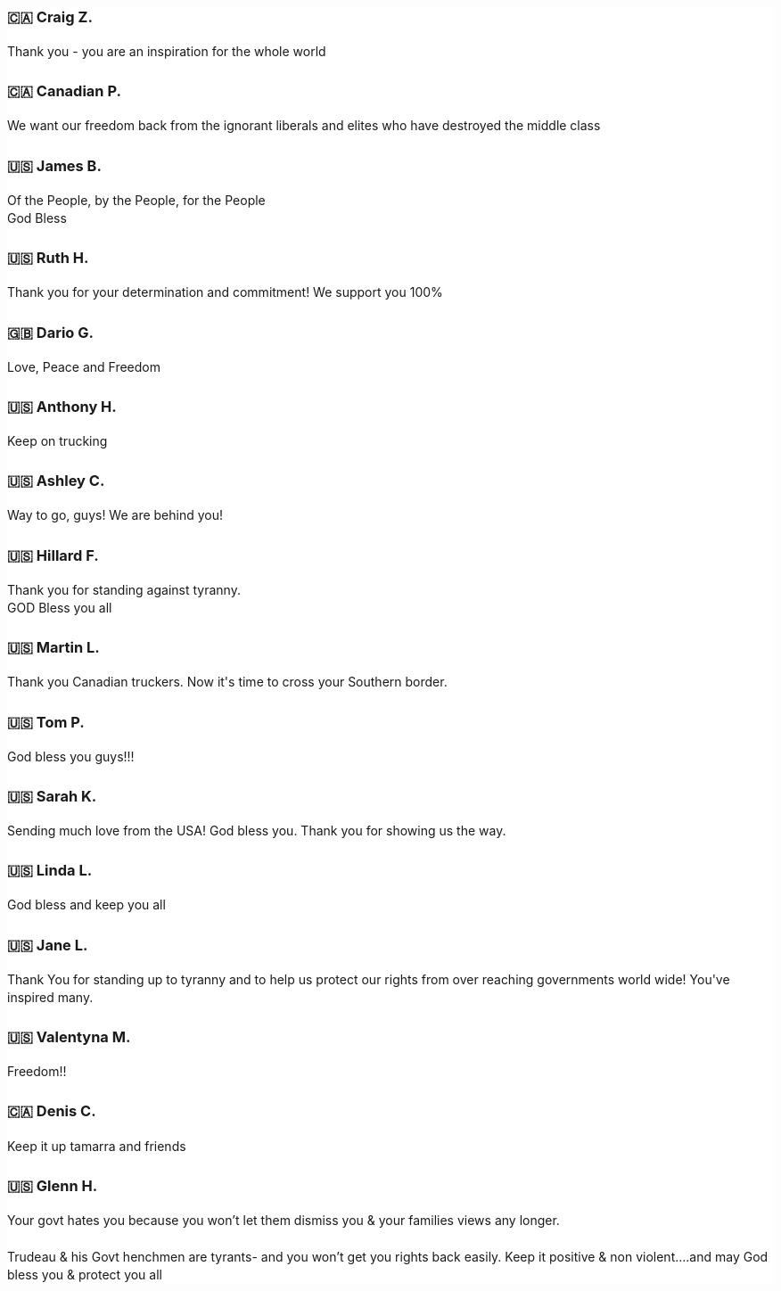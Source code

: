 ### 🇨🇦 Craig Z.
Thank you - you are an inspiration for the whole world

### 🇨🇦 Canadian P.
We want our freedom back from the ignorant liberals and elites who have destroyed the middle class

### 🇺🇸 James B.
Of the People, by the People, for the People<br />God Bless

### 🇺🇸 Ruth H.
Thank you for your determination and commitment!  We support you 100%

### 🇬🇧 Dario G.
Love, Peace and Freedom

### 🇺🇸 Anthony H.
Keep on trucking

### 🇺🇸 Ashley C.
Way to go, guys! We are behind you! 

### 🇺🇸 Hillard F.
Thank you for standing against tyranny.<br />GOD Bless you all 

### 🇺🇸 Martin L.
Thank you Canadian truckers. Now it's time to cross your Southern border.

### 🇺🇸 Tom  P.
God bless you guys!!!  

### 🇺🇸 Sarah K.
Sending much love from the USA! God bless you. Thank you for showing us the way.

### 🇺🇸 Linda L.
God bless and keep you all

### 🇺🇸 Jane L.
Thank You for standing up to tyranny and to help us protect our rights from over reaching governments world wide!  You've inspired many.

### 🇺🇸 Valentyna  M.
Freedom!!

### 🇨🇦 Denis C.
Keep it up tamarra and friends

### 🇺🇸 Glenn H.
Your govt hates you because you won’t let them dismiss you & your families views any longer. <br /><br />Trudeau & his Govt henchmen are tyrants- and you won’t get you rights back easily. Keep it positive & non violent….and may God bless you & protect you all
